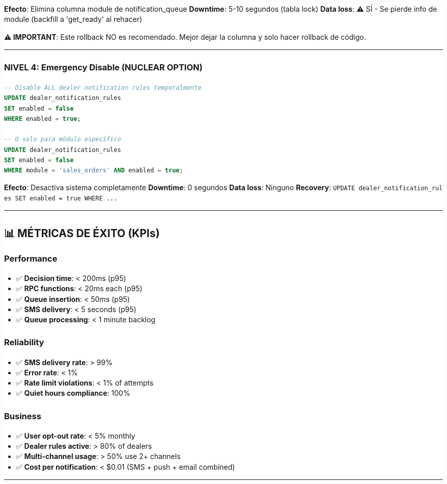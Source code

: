 **Efecto**: Elimina columna module de notification_queue
**Downtime**: 5-10 segundos (tabla lock)
**Data loss**: ⚠️ SÍ - Se pierde info de module (backfill a 'get_ready' al rehacer)

**⚠️ IMPORTANT**: Este rollback NO es recomendado. Mejor dejar la columna y solo hacer rollback de código.

---

### NIVEL 4: Emergency Disable (NUCLEAR OPTION)

```sql
-- Disable ALL dealer notification rules temporalmente
UPDATE dealer_notification_rules
SET enabled = false
WHERE enabled = true;

-- O solo para módulo específico
UPDATE dealer_notification_rules
SET enabled = false
WHERE module = 'sales_orders' AND enabled = true;
```

**Efecto**: Desactiva sistema completamente
**Downtime**: 0 segundos
**Data loss**: Ninguno
**Recovery**: `UPDATE dealer_notification_rules SET enabled = true WHERE ...`

---

## 📊 MÉTRICAS DE ÉXITO (KPIs)

### Performance
- ✅ **Decision time**: < 200ms (p95)
- ✅ **RPC functions**: < 20ms each (p95)
- ✅ **Queue insertion**: < 50ms (p95)
- ✅ **SMS delivery**: < 5 seconds (p95)
- ✅ **Queue processing**: < 1 minute backlog

### Reliability
- ✅ **SMS delivery rate**: > 99%
- ✅ **Error rate**: < 1%
- ✅ **Rate limit violations**: < 1% of attempts
- ✅ **Quiet hours compliance**: 100%

### Business
- ✅ **User opt-out rate**: < 5% monthly
- ✅ **Dealer rules active**: > 80% of dealers
- ✅ **Multi-channel usage**: > 50% use 2+ channels
- ✅ **Cost per notification**: < $0.01 (SMS + push + email combined)

---
